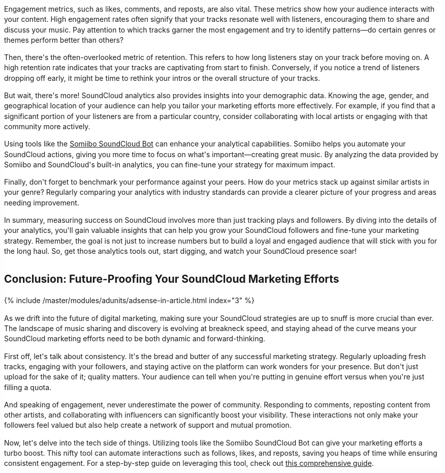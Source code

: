 Engagement metrics, such as likes, comments, and reposts, are also vital. These metrics show how your audience interacts with your content. High engagement rates often signify that your tracks resonate well with listeners, encouraging them to share and discuss your music. Pay attention to which tracks garner the most engagement and try to identify patterns—do certain genres or themes perform better than others?

Then, there's the often-overlooked metric of retention. This refers to how long listeners stay on your track before moving on. A high retention rate indicates that your tracks are captivating from start to finish. Conversely, if you notice a trend of listeners dropping off early, it might be time to rethink your intros or the overall structure of your tracks.

But wait, there's more! SoundCloud analytics also provides insights into your demographic data. Knowing the age, gender, and geographical location of your audience can help you tailor your marketing efforts more effectively. For example, if you find that a significant portion of your listeners are from a particular country, consider collaborating with local artists or engaging with that community more actively.

Using tools like the [Somiibo SoundCloud Bot](https://soundcloudbooster.com/blog/can-automation-tools-really-boost-your-soundcloud-presence) can enhance your analytical capabilities. Somiibo helps you automate your SoundCloud actions, giving you more time to focus on what's important—creating great music. By analyzing the data provided by Somiibo and SoundCloud's built-in analytics, you can fine-tune your strategy for maximum impact.

Finally, don't forget to benchmark your performance against your peers. How do your metrics stack up against similar artists in your genre? Regularly comparing your analytics with industry standards can provide a clearer picture of your progress and areas needing improvement.

In summary, measuring success on SoundCloud involves more than just tracking plays and followers. By diving into the details of your analytics, you'll gain valuable insights that can help you grow your SoundCloud followers and fine-tune your marketing strategy. Remember, the goal is not just to increase numbers but to build a loyal and engaged audience that will stick with you for the long haul. So, get those analytics tools out, start digging, and watch your SoundCloud presence soar!

## Conclusion: Future-Proofing Your SoundCloud Marketing Efforts

{% include /master/modules/adunits/adsense-in-article.html index="3" %}

As we drift into the future of digital marketing, making sure your SoundCloud strategies are up to snuff is more crucial than ever. The landscape of music sharing and discovery is evolving at breakneck speed, and staying ahead of the curve means your SoundCloud marketing efforts need to be both dynamic and forward-thinking.

First off, let's talk about consistency. It's the bread and butter of any successful marketing strategy. Regularly uploading fresh tracks, engaging with your followers, and staying active on the platform can work wonders for your presence. But don't just upload for the sake of it; quality matters. Your audience can tell when you're putting in genuine effort versus when you're just filling a quota.

And speaking of engagement, never underestimate the power of community. Responding to comments, reposting content from other artists, and collaborating with influencers can significantly boost your visibility. These interactions not only make your followers feel valued but also help create a network of support and mutual promotion.

Now, let's delve into the tech side of things. Utilizing tools like the Somiibo SoundCloud Bot can give your marketing efforts a turbo boost. This nifty tool can automate interactions such as follows, likes, and reposts, saving you heaps of time while ensuring consistent engagement. For a step-by-step guide on leveraging this tool, check out [this comprehensive guide](https://soundcloudbooster.com/blog/soundcloud-growth-hacks-leveraging-somiibo-for-maximum-exposure).
